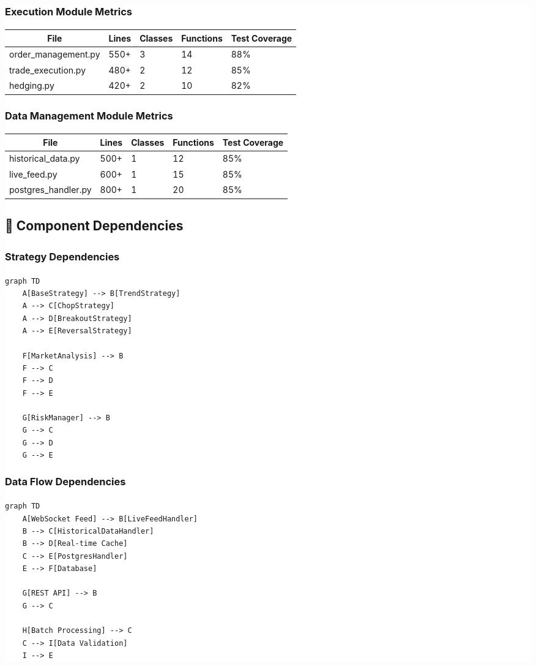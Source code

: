 ### Execution Module Metrics
| File | Lines | Classes | Functions | Test Coverage |
|------|--------|----------|------------|---------------|
| order_management.py | 550+ | 3 | 14 | 88% |
| trade_execution.py | 480+ | 2 | 12 | 85% |
| hedging.py | 420+ | 2 | 10 | 82% |

### Data Management Module Metrics
| File | Lines | Classes | Functions | Test Coverage |
|------|--------|----------|------------|---------------|
| historical_data.py | 500+ | 1 | 12 | 85% |
| live_feed.py | 600+ | 1 | 15 | 85% |
| postgres_handler.py | 800+ | 1 | 20 | 85% |

## 🔄 Component Dependencies

### Strategy Dependencies
```mermaid
graph TD
    A[BaseStrategy] --> B[TrendStrategy]
    A --> C[ChopStrategy]
    A --> D[BreakoutStrategy]
    A --> E[ReversalStrategy]
    
    F[MarketAnalysis] --> B
    F --> C
    F --> D
    F --> E
    
    G[RiskManager] --> B
    G --> C
    G --> D
    G --> E
```

### Data Flow Dependencies
```mermaid
graph TD
    A[WebSocket Feed] --> B[LiveFeedHandler]
    B --> C[HistoricalDataHandler]
    B --> D[Real-time Cache]
    C --> E[PostgresHandler]
    E --> F[Database]
    
    G[REST API] --> B
    G --> C
    
    H[Batch Processing] --> C
    C --> I[Data Validation]
    I --> E
```
